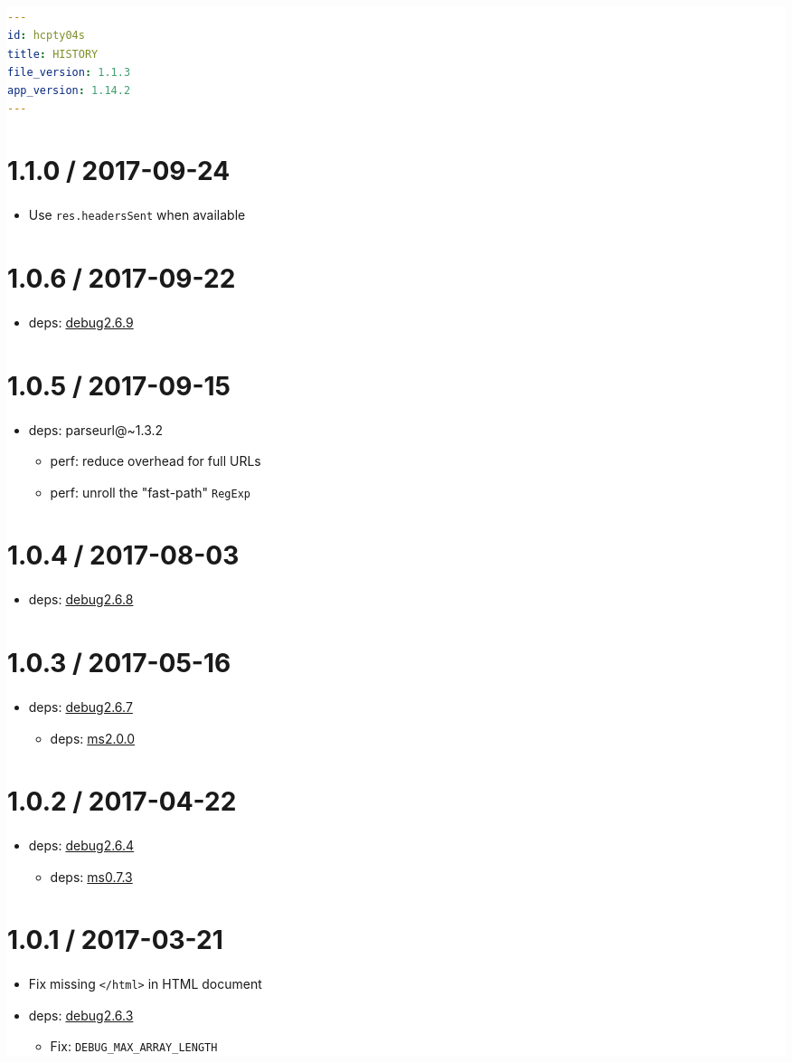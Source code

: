 ```yaml
---
id: hcpty04s
title: HISTORY
file_version: 1.1.3
app_version: 1.14.2
---
```


# 1.1.0 / 2017-09-24

*   Use `res.headersSent` when available

# 1.0.6 / 2017-09-22

*   deps: [debug2.6.9](mailto:deu.9)

# 1.0.5 / 2017-09-15

*   deps: parseurl@~1.3.2

    *   perf: reduce overhead for full URLs

    *   perf: unroll the "fast-path" `RegExp`

# 1.0.4 / 2017-08-03

*   deps: [debug2.6.8](mailto:dbug@.8)

# 1.0.3 / 2017-05-16

*   deps: [debug2.6.7](mailto:bu26.)

    *   deps: [ms2.0.0](mailto:ms2.0)

# 1.0.2 / 2017-04-22

*   deps: [debug2.6.4](mailto:ug)

    *   deps: [ms0.7.3](mailto:m0..3)

# 1.0.1 / 2017-03-21

*   Fix missing `</html>` in HTML document

*   deps: [debug2.6.3](mailto:debug2..3)

    *   Fix: `DEBUG_MAX_ARRAY_LENGTH`
